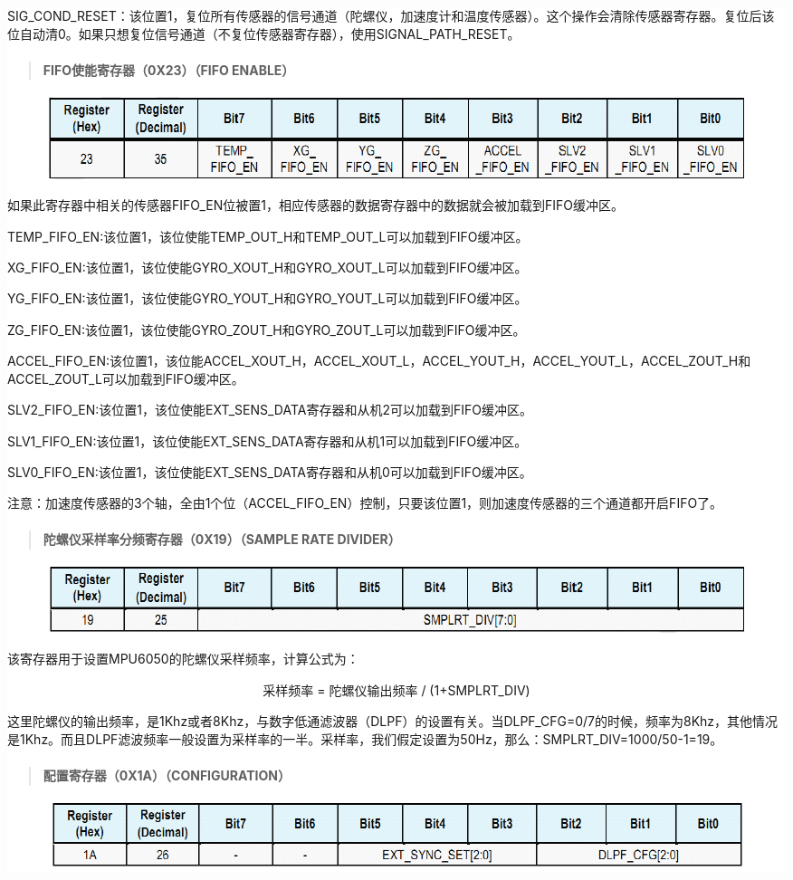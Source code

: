 SIG_COND_RESET：该位置1，复位所有传感器的信号通道（陀螺仪，加速度计和温度传感器）。这个操作会清除传感器寄存器。复位后该位自动清0。如果只想复位信号通道（不复位传感器寄存器），使用SIGNAL_PATH_RESET。

>#### FIFO使能寄存器（0X23）（FIFO ENABLE）
<div align=center>

![](PIC/FIFO使能寄存器.png)

</div>
如果此寄存器中相关的传感器FIFO_EN位被置1，相应传感器的数据寄存器中的数据就会被加载到FIFO缓冲区。

TEMP_FIFO_EN:该位置1，该位使能TEMP_OUT_H和TEMP_OUT_L可以加载到FIFO缓冲区。

XG_FIFO_EN:该位置1，该位使能GYRO_XOUT_H和GYRO_XOUT_L可以加载到FIFO缓冲区。

YG_FIFO_EN:该位置1，该位使能GYRO_YOUT_H和GYRO_YOUT_L可以加载到FIFO缓冲区。

ZG_FIFO_EN:该位置1，该位使能GYRO_ZOUT_H和GYRO_ZOUT_L可以加载到FIFO缓冲区。

ACCEL_FIFO_EN:该位置1，该位能ACCEL_XOUT_H，ACCEL_XOUT_L，ACCEL_YOUT_H，ACCEL_YOUT_L，ACCEL_ZOUT_H和ACCEL_ZOUT_L可以加载到FIFO缓冲区。

SLV2_FIFO_EN:该位置1，该位使能EXT_SENS_DATA寄存器和从机2可以加载到FIFO缓冲区。

SLV1_FIFO_EN:该位置1，该位使能EXT_SENS_DATA寄存器和从机1可以加载到FIFO缓冲区。

SLV0_FIFO_EN:该位置1，该位使能EXT_SENS_DATA寄存器和从机0可以加载到FIFO缓冲区。

注意：加速度传感器的3个轴，全由1个位（ACCEL_FIFO_EN）控制，只要该位置1，则加速度传感器的三个通道都开启FIFO了。

>#### 陀螺仪采样率分频寄存器（0X19）（SAMPLE  RATE DIVIDER）
<div align=center>

![](PIC/陀螺仪采样率分频寄存器.png)

</div>
该寄存器用于设置MPU6050的陀螺仪采样频率，计算公式为：
<div align=center>

采样频率 = 陀螺仪输出频率 / (1+SMPLRT_DIV)
</div>
这里陀螺仪的输出频率，是1Khz或者8Khz，与数字低通滤波器（DLPF）的设置有关。当DLPF_CFG=0/7的时候，频率为8Khz，其他情况是1Khz。而且DLPF滤波频率一般设置为采样率的一半。采样率，我们假定设置为50Hz，那么：SMPLRT_DIV=1000/50-1=19。

>#### 配置寄存器（0X1A）（CONFIGURATION）
<div align=center>

![](PIC/配置寄存器.png)
